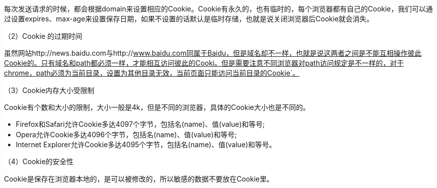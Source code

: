 每次发送请求的时候，都会根据domain来设置相应的Cookie。Cookie有永久的，也有临时的，每个浏览器都有自己的Cookie，我们可以通过设置expires、max-age来设置保存日期，如果不设置的话默认是临时存储，也就是说关闭浏览器后Cookie就会消失。

（2）Cookie 的过期时间

虽然网站http://news.baidu.com与http://www.baidu.com同属于Baidu，但是域名却不一样，也就是说这两者之间是不能互相操作彼此Cookie的。只有域名和path都必须一样，才能相互访问彼此的Cooki。但是需要注意不同浏览器对path访问规定是不一样的，对于chrome，path必须为当前目录，设置为其他目录无效，当前页面只能访问当前目录的Cookie`。

（3）Cookie内存大小受限制

Cookie有个数和大小的限制，大小一般是4k，但是不同的浏览器，具体的Cookie大小也是不同的。

- Firefox和Safari允许Cookie多达4097个字节，包括名(name)、值(value)和等号;
- Opera允许Cookie多达4096个字节，包括名(name)、值(value)和等号;
- Internet Explorer允许Cookie多达4095个字节，包括名(name)、值(value)和等号。

（4）Cookie的安全性

Cookie是保存在浏览器本地的，是可以被修改的，所以敏感的数据不要放在Cookie里。